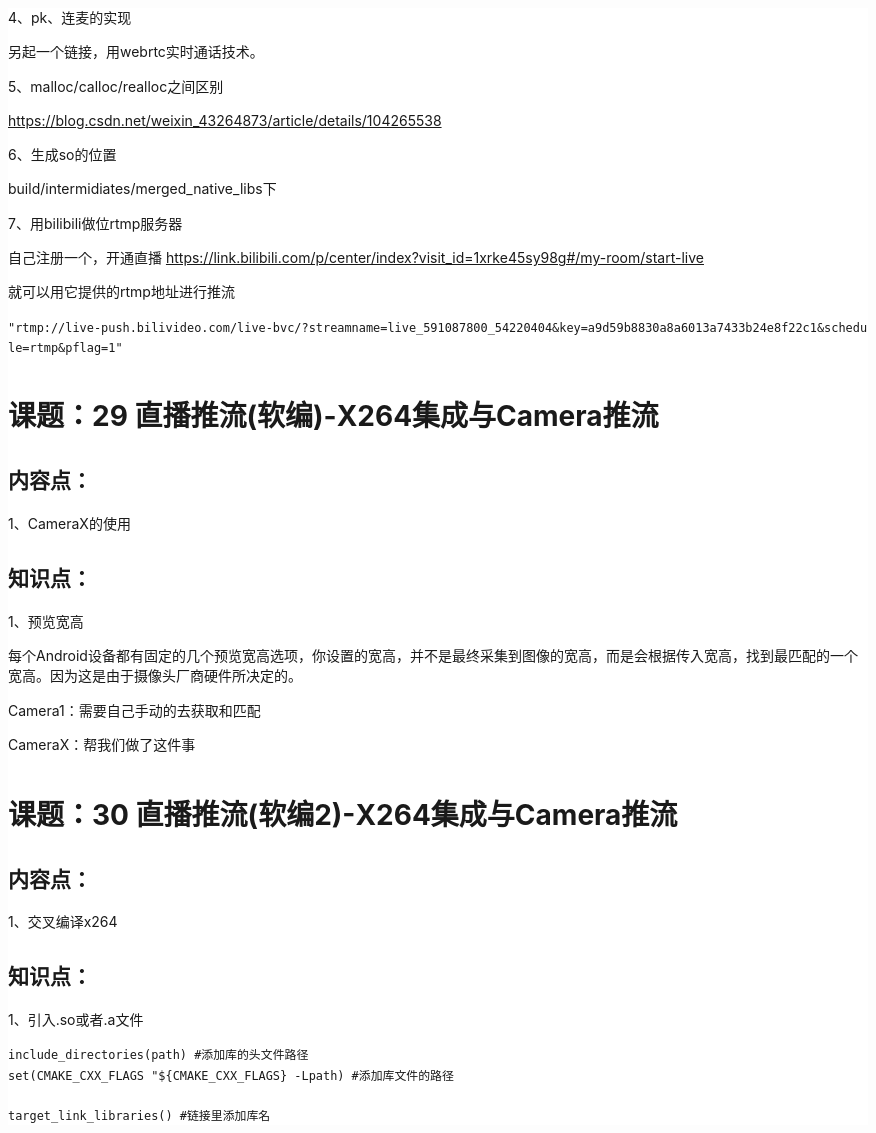 4、pk、连麦的实现

另起一个链接，用webrtc实时通话技术。

5、malloc/calloc/realloc之间区别

https://blog.csdn.net/weixin_43264873/article/details/104265538

6、生成so的位置

build/intermidiates/merged_native_libs下

7、用bilibili做位rtmp服务器

自己注册一个，开通直播 https://link.bilibili.com/p/center/index?visit_id=1xrke45sy98g#/my-room/start-live

就可以用它提供的rtmp地址进行推流 

```
"rtmp://live-push.bilivideo.com/live-bvc/?streamname=live_591087800_54220404&key=a9d59b8830a8a6013a7433b24e8f22c1&schedule=rtmp&pflag=1"
```



# 课题：29 直播推流(软编)-X264集成与Camera推流

## 内容点：

1、CameraX的使用

## 知识点：

1、预览宽高

每个Android设备都有固定的几个预览宽高选项，你设置的宽高，并不是最终采集到图像的宽高，而是会根据传入宽高，找到最匹配的一个宽高。因为这是由于摄像头厂商硬件所决定的。

Camera1：需要自己手动的去获取和匹配

CameraX：帮我们做了这件事

# 课题：30 直播推流(软编2)-X264集成与Camera推流

## 内容点：

1、交叉编译x264

## 知识点：

1、引入.so或者.a文件

```
include_directories(path) #添加库的头文件路径
set(CMAKE_CXX_FLAGS "${CMAKE_CXX_FLAGS} -Lpath) #添加库文件的路径

target_link_libraries() #链接里添加库名
```
